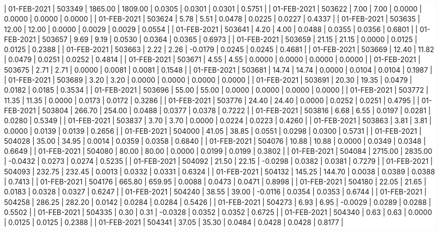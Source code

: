 | 01-FEB-2021 | 503349 | 1865.00 | 1809.00 | 0.0305 | 0.0301 | 0.0301 | 0.5751 |
| 01-FEB-2021 | 503622 | 7.00 | 7.00 | 0.0000 | 0.0000 | 0.0000 | 0.0000 |
| 01-FEB-2021 | 503624 | 5.78 | 5.51 | 0.0478 | 0.0225 | 0.0227 | 0.4337 |
| 01-FEB-2021 | 503635 | 12.00 | 12.00 | 0.0000 | 0.0029 | 0.0029 | 0.0554 |
| 01-FEB-2021 | 503641 | 4.20 | 4.00 | 0.0488 | 0.0355 | 0.0356 | 0.6801 |
| 01-FEB-2021 | 503657 | 9.69 | 9.19 | 0.0530 | 0.0364 | 0.0365 | 0.6973 |
| 01-FEB-2021 | 503659 | 21.15 | 21.15 | 0.0000 | 0.0125 | 0.0125 | 0.2388 |
| 01-FEB-2021 | 503663 | 2.22 | 2.26 | -0.0179 | 0.0245 | 0.0245 | 0.4681 |
| 01-FEB-2021 | 503669 | 12.40 | 11.82 | 0.0479 | 0.0251 | 0.0252 | 0.4814 |
| 01-FEB-2021 | 503671 | 4.55 | 4.55 | 0.0000 | 0.0000 | 0.0000 | 0.0000 |
| 01-FEB-2021 | 503675 | 2.71 | 2.71 | 0.0000 | 0.0081 | 0.0081 | 0.1548 |
| 01-FEB-2021 | 503681 | 14.74 | 14.74 | 0.0000 | 0.0104 | 0.0104 | 0.1987 |
| 01-FEB-2021 | 503689 | 3.20 | 3.20 | 0.0000 | 0.0000 | 0.0000 | 0.0000 |
| 01-FEB-2021 | 503691 | 20.30 | 19.35 | 0.0479 | 0.0182 | 0.0185 | 0.3534 |
| 01-FEB-2021 | 503696 | 55.00 | 55.00 | 0.0000 | 0.0000 | 0.0000 | 0.0000 |
| 01-FEB-2021 | 503772 | 11.35 | 11.35 | 0.0000 | 0.0173 | 0.0172 | 0.3286 |
| 01-FEB-2021 | 503776 | 24.40 | 24.40 | 0.0000 | 0.0252 | 0.0251 | 0.4795 |
| 01-FEB-2021 | 503804 | 266.70 | 254.00 | 0.0488 | 0.0377 | 0.0378 | 0.7222 |
| 01-FEB-2021 | 503816 | 6.68 | 6.55 | 0.0197 | 0.0281 | 0.0280 | 0.5349 |
| 01-FEB-2021 | 503837 | 3.70 | 3.70 | 0.0000 | 0.0224 | 0.0223 | 0.4260 |
| 01-FEB-2021 | 503863 | 3.81 | 3.81 | 0.0000 | 0.0139 | 0.0139 | 0.2656 |
| 01-FEB-2021 | 504000 | 41.05 | 38.85 | 0.0551 | 0.0298 | 0.0300 | 0.5731 |
| 01-FEB-2021 | 504028 | 35.00 | 34.95 | 0.0014 | 0.0359 | 0.0358 | 0.6840 |
| 01-FEB-2021 | 504076 | 10.88 | 10.88 | 0.0000 | 0.0349 | 0.0348 | 0.6649 |
| 01-FEB-2021 | 504080 | 80.00 | 80.00 | 0.0000 | 0.0199 | 0.0199 | 0.3802 |
| 01-FEB-2021 | 504084 | 2715.00 | 2835.00 | -0.0432 | 0.0273 | 0.0274 | 0.5235 |
| 01-FEB-2021 | 504092 | 21.50 | 22.15 | -0.0298 | 0.0382 | 0.0381 | 0.7279 |
| 01-FEB-2021 | 504093 | 232.75 | 232.45 | 0.0013 | 0.0332 | 0.0331 | 0.6324 |
| 01-FEB-2021 | 504132 | 145.25 | 144.70 | 0.0038 | 0.0389 | 0.0388 | 0.7413 |
| 01-FEB-2021 | 504176 | 665.80 | 659.95 | 0.0088 | 0.0473 | 0.0471 | 0.8998 |
| 01-FEB-2021 | 504180 | 22.05 | 21.65 | 0.0183 | 0.0328 | 0.0327 | 0.6247 |
| 01-FEB-2021 | 504240 | 38.55 | 39.00 | -0.0116 | 0.0354 | 0.0353 | 0.6744 |
| 01-FEB-2021 | 504258 | 286.25 | 282.20 | 0.0142 | 0.0284 | 0.0284 | 0.5426 |
| 01-FEB-2021 | 504273 | 6.93 | 6.95 | -0.0029 | 0.0289 | 0.0288 | 0.5502 |
| 01-FEB-2021 | 504335 | 0.30 | 0.31 | -0.0328 | 0.0352 | 0.0352 | 0.6725 |
| 01-FEB-2021 | 504340 | 0.63 | 0.63 | 0.0000 | 0.0125 | 0.0125 | 0.2388 |
| 01-FEB-2021 | 504341 | 37.05 | 35.30 | 0.0484 | 0.0428 | 0.0428 | 0.8177 |
